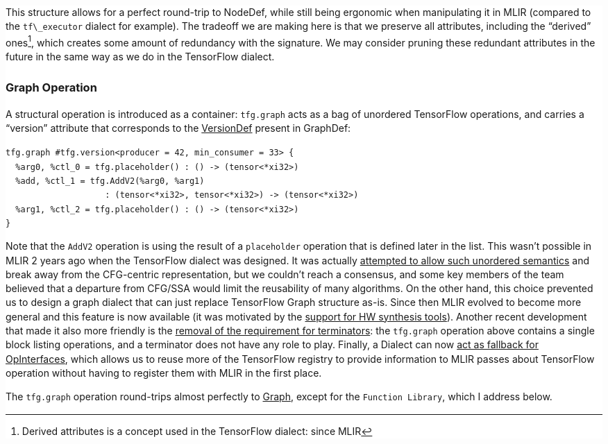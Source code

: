 This structure allows for a perfect round-trip to NodeDef, while still being
ergonomic when manipulating it in MLIR (compared to the `tf\_executor` dialect
for example). The tradeoff we are making here is that we preserve all
attributes, including the “derived” ones[^3], which creates some amount of
redundancy with the signature. We may consider pruning these redundant
attributes in the future in the same way as we do in the TensorFlow dialect.

### Graph Operation

A structural operation is introduced as a container: `tfg.graph` acts as a bag
of unordered TensorFlow operations, and carries a “version” attribute that
corresponds to the
[VersionDef](https://github.com/tensorflow/tensorflow/blob/master/tensorflow/core/framework/versions.proto)
present in GraphDef:

```
tfg.graph #tfg.version<producer = 42, min_consumer = 33> {
  %arg0, %ctl_0 = tfg.placeholder() : () -> (tensor<*xi32>)
  %add, %ctl_1 = tfg.AddV2(%arg0, %arg1)
                    : (tensor<*xi32>, tensor<*xi32>) -> (tensor<*xi32>)
  %arg1, %ctl_2 = tfg.placeholder() : () -> (tensor<*xi32>)
}
```

Note that the `AddV2` operation is using the result of a `placeholder` operation
that is defined later in the list. This wasn’t possible in MLIR 2 years ago when
the TensorFlow dialect was designed. It was actually
[attempted to allow such unordered semantics](https://groups.google.com/a/tensorflow.org/g/mlir/c/gPQFIy9XpVw/m/hfxmBGF8AQAJ)
and break away from the CFG-centric representation, but we couldn’t reach a
consensus, and some key members of the team believed that a departure from
CFG/SSA would limit the reusability of many algorithms. On the other hand, this
choice prevented us to design a graph dialect that can just replace TensorFlow
Graph structure as-is. Since then MLIR evolved to become more general and this
feature is now available (it was motivated by the
[support for HW synthesis tools](https://llvm.discourse.group/t/rfc-allowing-dialects-to-relax-the-ssa-dominance-condition/833)).
Another recent development that made it also more friendly is the
[removal of the requirement for terminators](https://llvm.discourse.group/t/rfc-making-terminator-optional-for-single-block-graph-regions/2997):
the `tfg.graph` operation above contains a single block listing operations, and
a terminator does not have any role to play. Finally, a Dialect can now
[act as fallback for OpInterfaces](https://llvm.discourse.group/t/rfc-dialect-fallback-for-opinterface/3074),
which allows us to reuse more of the TensorFlow registry to provide information
to MLIR passes about TensorFlow operation without having to register them with
MLIR in the first place.

The `tfg.graph` operation round-trips almost perfectly to
[Graph](https://github.com/tensorflow/tensorflow/blob/master/tensorflow/core/graph/graph.h#L504),
except for the `Function Library`, which I address below.


[^1]: While the semantic model is sequential, this does not prevent an
[^2]: One of the first tools built with this was the TF->TFlite converter
[^3]: Derived attributes is a concept used in the TensorFlow dialect: since MLIR